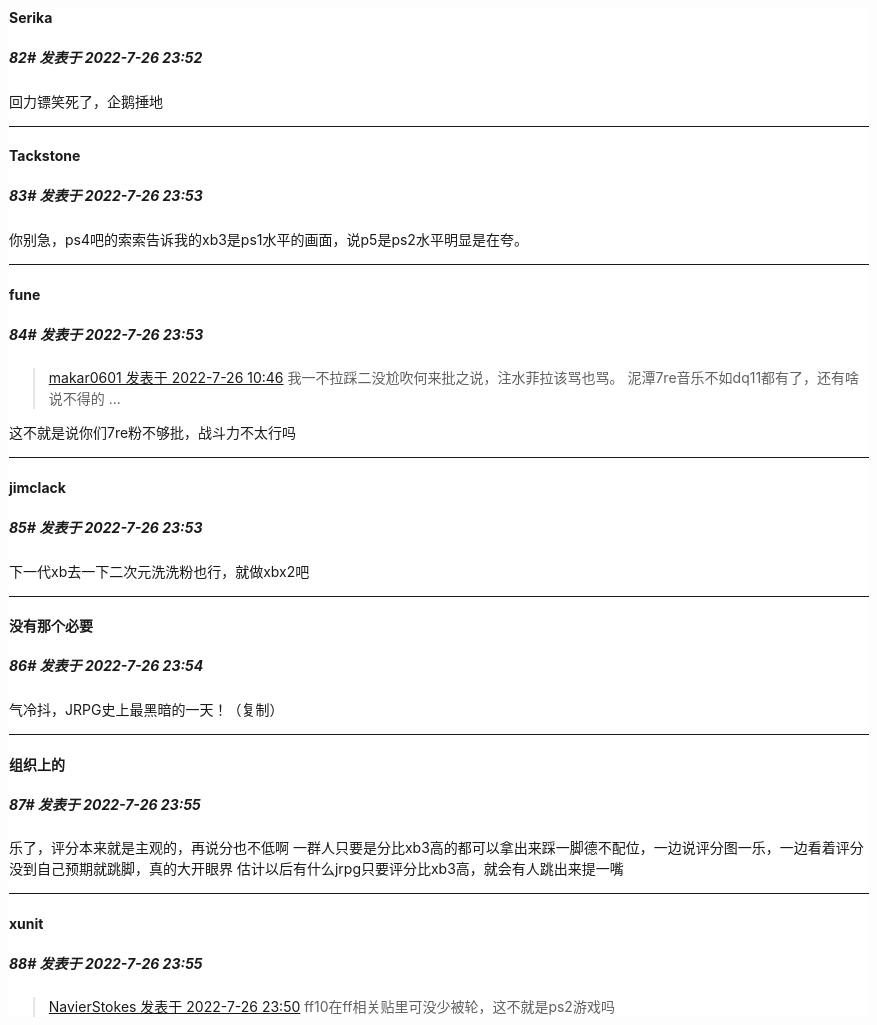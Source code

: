 ####  Serika  
##### 82#       发表于 2022-7-26 23:52

回力镖笑死了，企鹅捶地

*****

####  Tackstone  
##### 83#       发表于 2022-7-26 23:53

你别急，ps4吧的索索告诉我的xb3是ps1水平的画面，说p5是ps2水平明显是在夸。

*****

####  fune  
##### 84#       发表于 2022-7-26 23:53

<blockquote><a href="httphttps://bbs.saraba1st.com/2b/forum.php?mod=redirect&amp;goto=findpost&amp;pid=56815907&amp;ptid=2083501" target="_blank">makar0601 发表于 2022-7-26 10:46</a>
我一不拉踩二没尬吹何来批之说，注水菲拉该骂也骂。
泥潭7re音乐不如dq11都有了，还有啥说不得的 ...</blockquote>
这不就是说你们7re粉不够批，战斗力不太行吗

*****

####  jimclack  
##### 85#       发表于 2022-7-26 23:53

下一代xb去一下二次元洗洗粉也行，就做xbx2吧

*****

####  没有那个必要  
##### 86#       发表于 2022-7-26 23:54

气冷抖，JRPG史上最黑暗的一天！（复制）

*****

####  组织上的  
##### 87#       发表于 2022-7-26 23:55

乐了，评分本来就是主观的，再说分也不低啊
一群人只要是分比xb3高的都可以拿出来踩一脚德不配位，一边说评分图一乐，一边看着评分没到自己预期就跳脚，真的大开眼界
估计以后有什么jrpg只要评分比xb3高，就会有人跳出来提一嘴

*****

####  xunit  
##### 88#       发表于 2022-7-26 23:55

<blockquote><a href="httphttps://bbs.saraba1st.com/2b/forum.php?mod=redirect&amp;goto=findpost&amp;pid=56815970&amp;ptid=2083501" target="_blank">NavierStokes 发表于 2022-7-26 23:50</a>
ff10在ff相关贴里可没少被轮，这不就是ps2游戏吗
